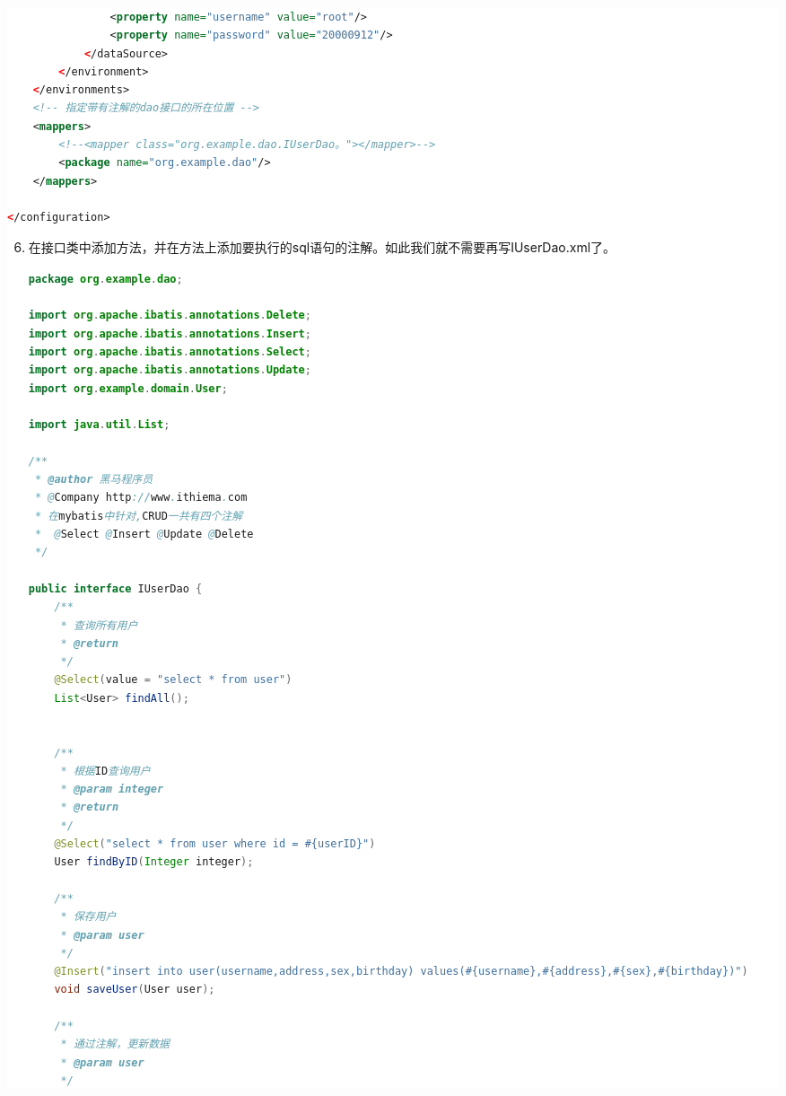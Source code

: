    ```xml
                   <property name="username" value="root"/>
                   <property name="password" value="20000912"/>
               </dataSource>
           </environment>
       </environments>
       <!-- 指定带有注解的dao接口的所在位置 -->
       <mappers>
           <!--<mapper class="org.example.dao.IUserDao。"></mapper>-->
           <package name="org.example.dao"/>
       </mappers>
   
   </configuration>
   ```

6. 在接口类中添加方法，并在方法上添加要执行的sql语句的注解。如此我们就不需要再写IUserDao.xml了。

   ```java
   package org.example.dao;
   
   import org.apache.ibatis.annotations.Delete;
   import org.apache.ibatis.annotations.Insert;
   import org.apache.ibatis.annotations.Select;
   import org.apache.ibatis.annotations.Update;
   import org.example.domain.User;
   
   import java.util.List;
   
   /**
    * @author 黑马程序员
    * @Company http://www.ithiema.com
    * 在mybatis中针对,CRUD一共有四个注解
    *  @Select @Insert @Update @Delete
    */
   
   public interface IUserDao {
       /**
        * 查询所有用户
        * @return
        */
       @Select(value = "select * from user")
       List<User> findAll();
   
   
       /**
        * 根据ID查询用户
        * @param integer
        * @return
        */
       @Select("select * from user where id = #{userID}")
       User findByID(Integer integer);
   
       /**
        * 保存用户
        * @param user
        */
       @Insert("insert into user(username,address,sex,birthday) values(#{username},#{address},#{sex},#{birthday})")
       void saveUser(User user);
   
       /**
        * 通过注解，更新数据
        * @param user
        */
   ```